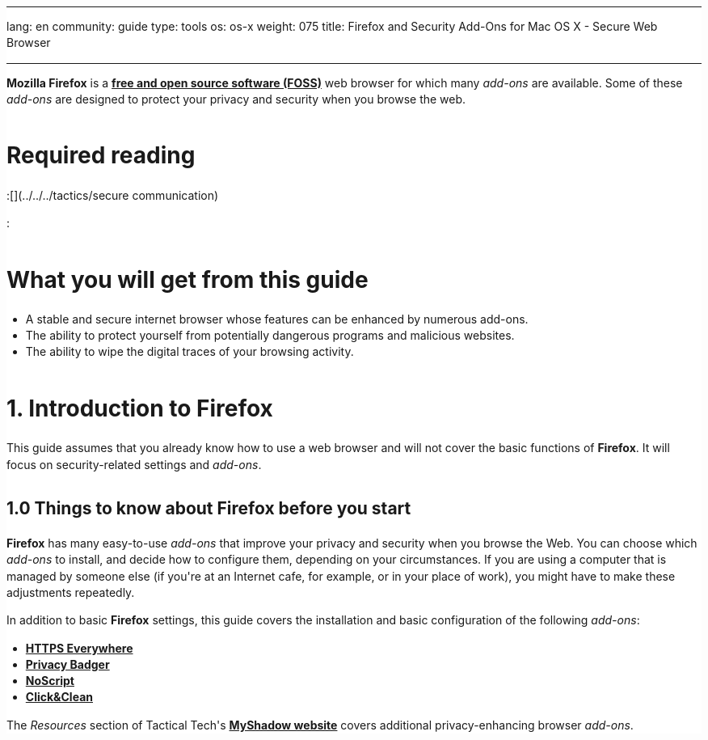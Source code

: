 

---

lang: en
community: guide
type: tools
os: os-x
weight: 075
title: Firefox and Security Add-Ons for Mac OS X - Secure Web Browser

---

**Mozilla Firefox** is a [**free and open source software (FOSS)**](/en/glossary#FOSS) web browser for which many *add-ons* are available. Some of these *add-ons* are designed to protect your privacy and security when you browse the web.

# Required reading


:[](../../../tactics/secure communication)


:[](firefox-and-security-add-ons-for-mac-os-x-secure-web-browser)

# What you will get from this guide

- A stable and secure internet browser whose features can be enhanced by numerous add-ons.
- The ability to protect yourself from potentially dangerous programs and malicious websites.
- The ability to wipe the digital traces of your browsing activity.

# 1. Introduction to Firefox

This guide assumes that you already know how to use a web browser and will not cover the basic functions of **Firefox**. It will focus on security-related settings and *add-ons*.

## 1.0 Things to know about Firefox before you start

**Firefox** has many easy-to-use *add-ons* that improve your privacy and security when you browse the Web. You can choose which *add-ons* to install, and decide how to configure them, depending on your circumstances. If you are using a computer that is managed by someone else (if you're at an Internet cafe, for example, or in your place of work), you might have to make these adjustments repeatedly.

In addition to basic **Firefox** settings, this guide covers the installation and basic configuration of the following *add-ons*:

* [**HTTPS Everywhere**](https://www.eff.org/https-everywhere)  
* [**Privacy Badger**](https://www.eff.org/privacybadger)
* [**NoScript**](https://noscript.net/) 
* [**Click&Clean**](http://www.hotcleaner.com/)  

The *Resources* section of Tactical Tech's [**MyShadow website**](https://myshadow.org/resources) covers additional privacy-enhancing browser *add-ons*.
